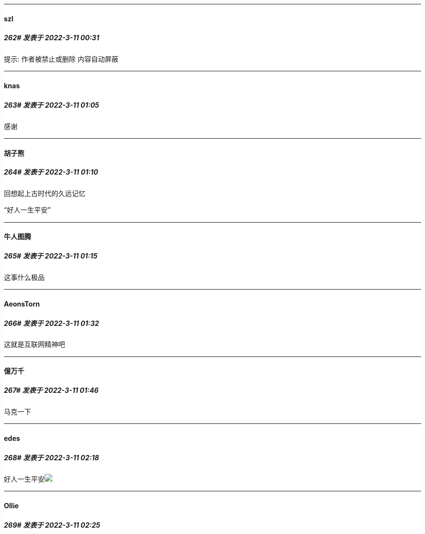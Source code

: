 *****

####  szl  
##### 262#       发表于 2022-3-11 00:31

提示: 作者被禁止或删除 内容自动屏蔽

*****

####  knas  
##### 263#       发表于 2022-3-11 01:05

感谢

*****

####  胡子熊  
##### 264#       发表于 2022-3-11 01:10

回想起上古时代的久远记忆

“好人一生平安”

*****

####  牛人图腾  
##### 265#       发表于 2022-3-11 01:15

这事什么极品

*****

####  AeonsTorn  
##### 266#       发表于 2022-3-11 01:32

这就是互联网精神吧

*****

####  億万千  
##### 267#       发表于 2022-3-11 01:46

马克一下

*****

####  edes  
##### 268#       发表于 2022-3-11 02:18

好人一生平安<img src="https://static.saraba1st.com/image/smiley/face2017/074.png" referrerpolicy="no-referrer">

*****

####  Ollie  
##### 269#       发表于 2022-3-11 02:25
